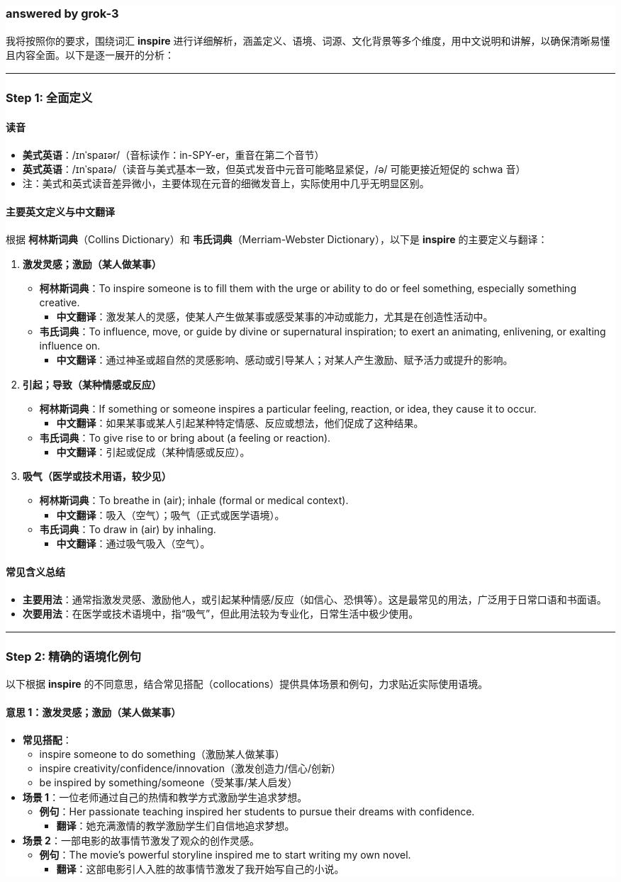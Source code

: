 ### answered by grok-3
我将按照你的要求，围绕词汇 **inspire** 进行详细解析，涵盖定义、语境、词源、文化背景等多个维度，用中文说明和讲解，以确保清晰易懂且内容全面。以下是逐一展开的分析：

---

### **Step 1: 全面定义**

#### **读音**
- **美式英语**：/ɪnˈspaɪər/（音标读作：in-SPY-er，重音在第二个音节）
- **英式英语**：/ɪnˈspaɪə/（读音与美式基本一致，但英式发音中元音可能略显紧促，/ə/ 可能更接近短促的 schwa 音）
- 注：美式和英式读音差异微小，主要体现在元音的细微发音上，实际使用中几乎无明显区别。

#### **主要英文定义与中文翻译**
根据 **柯林斯词典**（Collins Dictionary）和 **韦氏词典**（Merriam-Webster Dictionary），以下是 **inspire** 的主要定义与翻译：

1. **激发灵感；激励（某人做某事）**
   - **柯林斯词典**：To inspire someone is to fill them with the urge or ability to do or feel something, especially something creative.
     - **中文翻译**：激发某人的灵感，使某人产生做某事或感受某事的冲动或能力，尤其是在创造性活动中。
   - **韦氏词典**：To influence, move, or guide by divine or supernatural inspiration; to exert an animating, enlivening, or exalting influence on.
     - **中文翻译**：通过神圣或超自然的灵感影响、感动或引导某人；对某人产生激励、赋予活力或提升的影响。

2. **引起；导致（某种情感或反应）**
   - **柯林斯词典**：If something or someone inspires a particular feeling, reaction, or idea, they cause it to occur.
     - **中文翻译**：如果某事或某人引起某种特定情感、反应或想法，他们促成了这种结果。
   - **韦氏词典**：To give rise to or bring about (a feeling or reaction).
     - **中文翻译**：引起或促成（某种情感或反应）。

3. **吸气（医学或技术用语，较少见）**
   - **柯林斯词典**：To breathe in (air); inhale (formal or medical context).
     - **中文翻译**：吸入（空气）；吸气（正式或医学语境）。
   - **韦氏词典**：To draw in (air) by inhaling.
     - **中文翻译**：通过吸气吸入（空气）。

#### **常见含义总结**
- **主要用法**：通常指激发灵感、激励他人，或引起某种情感/反应（如信心、恐惧等）。这是最常见的用法，广泛用于日常口语和书面语。
- **次要用法**：在医学或技术语境中，指“吸气”，但此用法较为专业化，日常生活中极少使用。

---

### **Step 2: 精确的语境化例句**

以下根据 **inspire** 的不同意思，结合常见搭配（collocations）提供具体场景和例句，力求贴近实际使用语境。

#### **意思 1：激发灵感；激励（某人做某事）**
- **常见搭配**：
  - inspire someone to do something（激励某人做某事）
  - inspire creativity/confidence/innovation（激发创造力/信心/创新）
  - be inspired by something/someone（受某事/某人启发）
- **场景 1**：一位老师通过自己的热情和教学方式激励学生追求梦想。
  - **例句**：Her passionate teaching inspired her students to pursue their dreams with confidence.
    - **翻译**：她充满激情的教学激励学生们自信地追求梦想。
- **场景 2**：一部电影的故事情节激发了观众的创作灵感。
  - **例句**：The movie’s powerful storyline inspired me to start writing my own novel.
    - **翻译**：这部电影引人入胜的故事情节激发了我开始写自己的小说。
